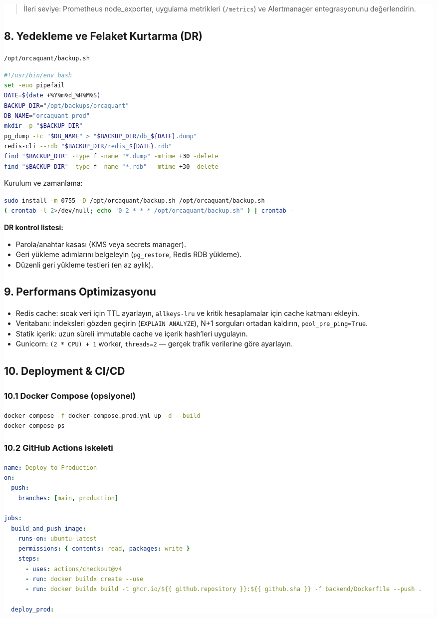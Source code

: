 > İleri seviye: Prometheus node_exporter, uygulama metrikleri (`/metrics`) ve Alertmanager entegrasyonunu değerlendirin.

## 8. Yedekleme ve Felaket Kurtarma (DR)

`/opt/orcaquant/backup.sh`
```bash
#!/usr/bin/env bash
set -euo pipefail
DATE=$(date +%Y%m%d_%H%M%S)
BACKUP_DIR="/opt/backups/orcaquant"
DB_NAME="orcaquant_prod"
mkdir -p "$BACKUP_DIR"
pg_dump -Fc "$DB_NAME" > "$BACKUP_DIR/db_${DATE}.dump"
redis-cli --rdb "$BACKUP_DIR/redis_${DATE}.rdb"
find "$BACKUP_DIR" -type f -name "*.dump" -mtime +30 -delete
find "$BACKUP_DIR" -type f -name "*.rdb"  -mtime +30 -delete
```

Kurulum ve zamanlama:
```bash
sudo install -m 0755 -D /opt/orcaquant/backup.sh /opt/orcaquant/backup.sh
( crontab -l 2>/dev/null; echo "0 2 * * * /opt/orcaquant/backup.sh" ) | crontab -
```

**DR kontrol listesi:**
- Parola/anahtar kasası (KMS veya secrets manager).
- Geri yükleme adımlarını belgeleyin (`pg_restore`, Redis RDB yükleme).
- Düzenli geri yükleme testleri (en az aylık).

## 9. Performans Optimizasyonu
- Redis cache: sıcak veri için TTL ayarlayın, `allkeys-lru` ve kritik hesaplamalar için cache katmanı ekleyin.
- Veritabanı: indeksleri gözden geçirin (`EXPLAIN ANALYZE`), N+1 sorguları ortadan kaldırın, `pool_pre_ping=True`.
- Statik içerik: uzun süreli immutable cache ve içerik hash’leri uygulayın.
- Gunicorn: `(2 * CPU) + 1` worker, `threads=2` — gerçek trafik verilerine göre ayarlayın.

## 10. Deployment & CI/CD

### 10.1 Docker Compose (opsiyonel)
```bash
docker compose -f docker-compose.prod.yml up -d --build
docker compose ps
```

### 10.2 GitHub Actions iskeleti
```yaml
name: Deploy to Production
on:
  push:
    branches: [main, production]

jobs:
  build_and_push_image:
    runs-on: ubuntu-latest
    permissions: { contents: read, packages: write }
    steps:
      - uses: actions/checkout@v4
      - run: docker buildx create --use
      - run: docker buildx build -t ghcr.io/${{ github.repository }}:${{ github.sha }} -f backend/Dockerfile --push .

  deploy_prod:
```